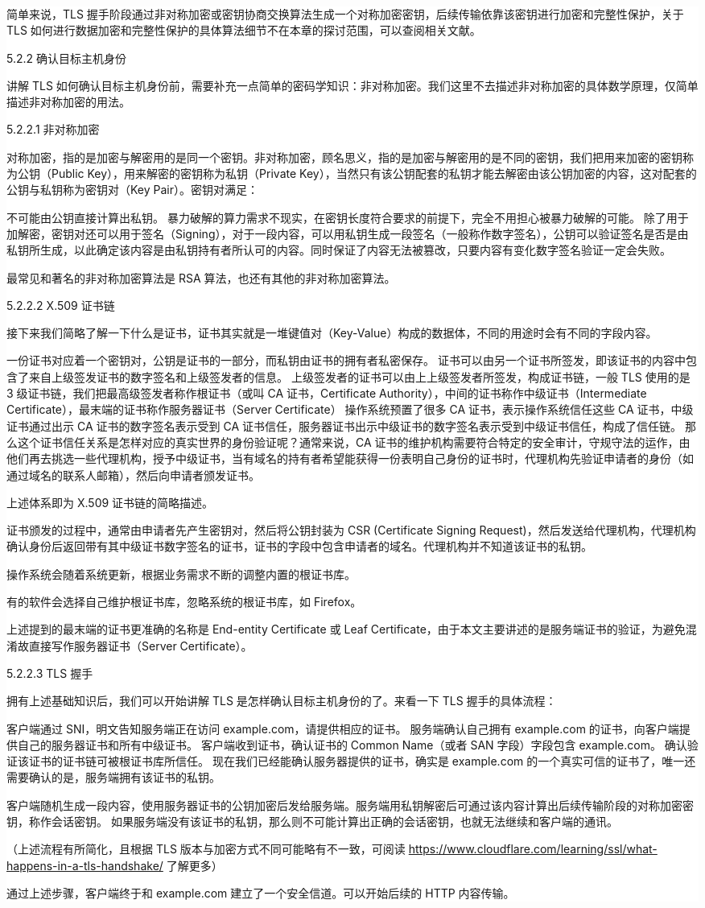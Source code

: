简单来说，TLS 握手阶段通过非对称加密或密钥协商交换算法生成一个对称加密密钥，后续传输依靠该密钥进行加密和完整性保护，关于 TLS 如何进行数据加密和完整性保护的具体算法细节不在本章的探讨范围，可以查阅相关文献。

5.2.2 确认目标主机身份

讲解 TLS 如何确认目标主机身份前，需要补充一点简单的密码学知识：非对称加密。我们这里不去描述非对称加密的具体数学原理，仅简单描述非对称加密的用法。

5.2.2.1 非对称加密

对称加密，指的是加密与解密用的是同一个密钥。非对称加密，顾名思义，指的是加密与解密用的是不同的密钥，我们把用来加密的密钥称为公钥（Public Key），用来解密的密钥称为私钥（Private Key），当然只有该公钥配套的私钥才能去解密由该公钥加密的内容，这对配套的公钥与私钥称为密钥对（Key Pair）。密钥对满足：

不可能由公钥直接计算出私钥。
暴力破解的算力需求不现实，在密钥长度符合要求的前提下，完全不用担心被暴力破解的可能。
除了用于加解密，密钥对还可以用于签名（Signing），对于一段内容，可以用私钥生成一段签名（一般称作数字签名），公钥可以验证签名是否是由私钥所生成，以此确定该内容是由私钥持有者所认可的内容。同时保证了内容无法被篡改，只要内容有变化数字签名验证一定会失败。

最常见和著名的非对称加密算法是 RSA 算法，也还有其他的非对称加密算法。

5.2.2.2 X.509 证书链

接下来我们简略了解一下什么是证书，证书其实就是一堆键值对（Key-Value）构成的数据体，不同的用途时会有不同的字段内容。

一份证书对应着一个密钥对，公钥是证书的一部分，而私钥由证书的拥有者私密保存。
证书可以由另一个证书所签发，即该证书的内容中包含了来自上级签发证书的数字签名和上级签发者的信息。
上级签发者的证书可以由上上级签发者所签发，构成证书链，一般 TLS 使用的是 3 级证书链，我们把最高级签发者称作根证书（或叫 CA 证书，Certificate Authority），中间的证书称作中级证书（Intermediate Certificate），最末端的证书称作服务器证书（Server Certificate）
操作系统预置了很多 CA 证书，表示操作系统信任这些 CA 证书，中级证书通过出示 CA 证书的数字签名表示受到 CA 证书信任，服务器证书出示中级证书的数字签名表示受到中级证书信任，构成了信任链。
那么这个证书信任关系是怎样对应的真实世界的身份验证呢？通常来说，CA 证书的维护机构需要符合特定的安全审计，守规守法的运作，由他们再去挑选一些代理机构，授予中级证书，当有域名的持有者希望能获得一份表明自己身份的证书时，代理机构先验证申请者的身份（如通过域名的联系人邮箱），然后向申请者颁发证书。

上述体系即为 X.509 证书链的简略描述。

证书颁发的过程中，通常由申请者先产生密钥对，然后将公钥封装为 CSR (Certificate Signing Request)，然后发送给代理机构，代理机构确认身份后返回带有其中级证书数字签名的证书，证书的字段中包含申请者的域名。代理机构并不知道该证书的私钥。

操作系统会随着系统更新，根据业务需求不断的调整内置的根证书库。

有的软件会选择自己维护根证书库，忽略系统的根证书库，如 Firefox。

上述提到的最末端的证书更准确的名称是 End-entity Certificate 或 Leaf Certificate，由于本文主要讲述的是服务端证书的验证，为避免混淆故直接写作服务器证书（Server Certificate）。

5.2.2.3 TLS 握手

拥有上述基础知识后，我们可以开始讲解 TLS 是怎样确认目标主机身份的了。来看一下 TLS 握手的具体流程：

客户端通过 SNI，明文告知服务端正在访问 example.com，请提供相应的证书。
服务端确认自己拥有 example.com 的证书，向客户端提供自己的服务器证书和所有中级证书。
客户端收到证书，确认证书的 Common Name（或者 SAN 字段）字段包含 example.com。
确认验证该证书的证书链可被根证书库所信任。
现在我们已经能确认服务器提供的证书，确实是 example.com 的一个真实可信的证书了，唯一还需要确认的是，服务端拥有该证书的私钥。

客户端随机生成一段内容，使用服务器证书的公钥加密后发给服务端。服务端用私钥解密后可通过该内容计算出后续传输阶段的对称加密密钥，称作会话密钥。
如果服务端没有该证书的私钥，那么则不可能计算出正确的会话密钥，也就无法继续和客户端的通讯。

（上述流程有所简化，且根据 TLS 版本与加密方式不同可能略有不一致，可阅读 https://www.cloudflare.com/learning/ssl/what-happens-in-a-tls-handshake/ 了解更多）

通过上述步骤，客户端终于和 example.com 建立了一个安全信道。可以开始后续的 HTTP 内容传输。
